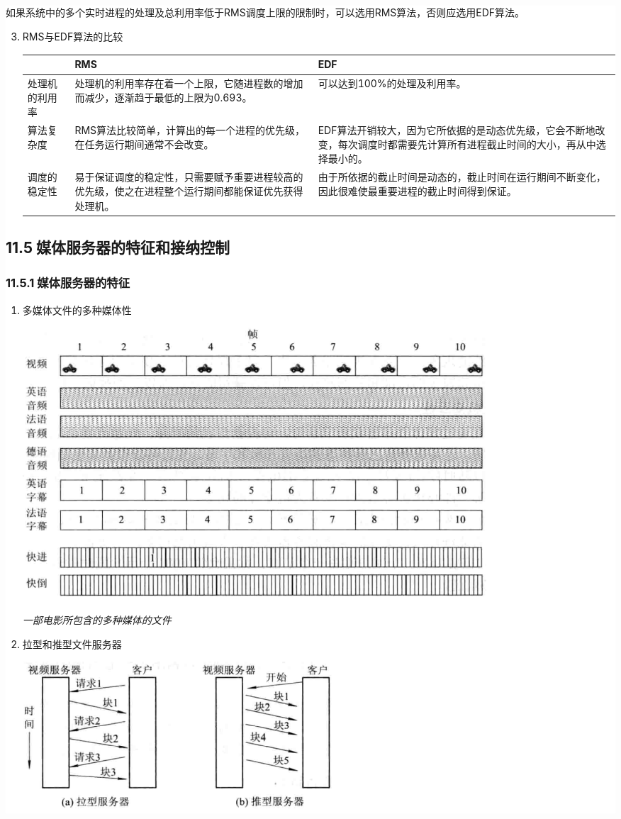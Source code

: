    如果系统中的多个实时进程的处理及总利用率低于RMS调度上限的限制时，可以选用RMS算法，否则应选用EDF算法。

3. RMS与EDF算法的比较

   |                | RMS                                                          | EDF                                                          |
   | -------------- | ------------------------------------------------------------ | ------------------------------------------------------------ |
   | 处理机的利用率 | 处理机的利用率存在着一个上限，它随进程数的增加而减少，逐渐趋于最低的上限为0.693。 | 可以达到100%的处理及利用率。                                 |
   | 算法复杂度     | RMS算法比较简单，计算出的每一个进程的优先级，在任务运行期间通常不会改变。 | EDF算法开销较大，因为它所依据的是动态优先级，它会不断地改变，每次调度时都需要先计算所有进程截止时间的大小，再从中选择最小的。 |
   | 调度的稳定性   | 易于保证调度的稳定性，只需要赋予重要进程较高的优先级，使之在进程整个运行期间都能保证优先获得处理机。 | 由于所依据的截止时间是动态的，截止时间在运行期间不断变化，因此很难使最重要进程的截止时间得到保证。 |



## 11.5 媒体服务器的特征和接纳控制

### 11.5.1 媒体服务器的特征

1. 多媒体文件的多种媒体性

   ![11_5](res/11_5.png)

   *一部电影所包含的多种媒体的文件*

2. 拉型和推型文件服务器

   ![11_6](res/11_6.png)

